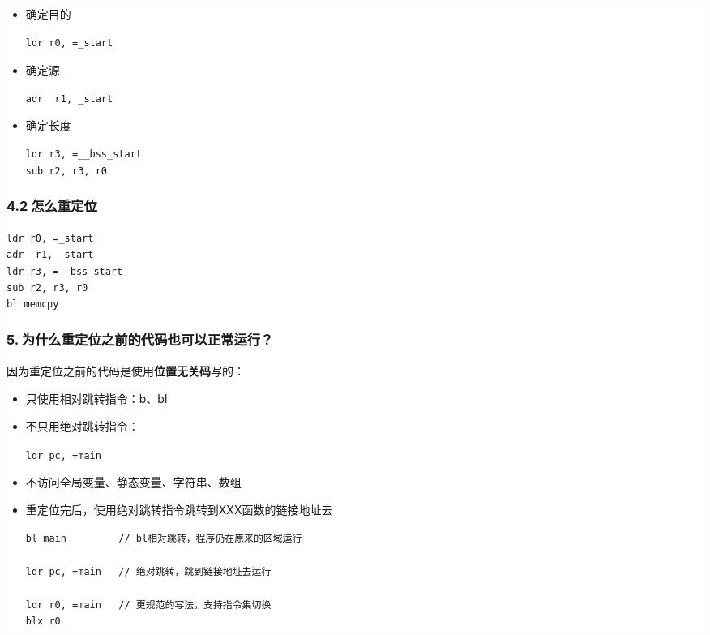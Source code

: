 * 确定目的
  ```
  ldr r0, =_start
  ```

* 确定源
  ```
  adr  r1, _start
  ```
* 确定长度
  ```
  ldr r3, =__bss_start
  sub r2, r3, r0
  ```
  

### 4.2 怎么重定位

```
ldr r0, =_start
adr  r1, _start
ldr r3, =__bss_start
sub r2, r3, r0
bl memcpy
```

### 5. 为什么重定位之前的代码也可以正常运行？

因为重定位之前的代码是使用**位置无关码**写的：

* 只使用相对跳转指令：b、bl

* 不只用绝对跳转指令：

  ```
  ldr pc, =main
  ```

* 不访问全局变量、静态变量、字符串、数组

* 重定位完后，使用绝对跳转指令跳转到XXX函数的链接地址去

  ```
  bl main         // bl相对跳转，程序仍在原来的区域运行
  
  ldr pc, =main   // 绝对跳转，跳到链接地址去运行
  
  ldr r0, =main   // 更规范的写法，支持指令集切换
  blx r0
  ```
